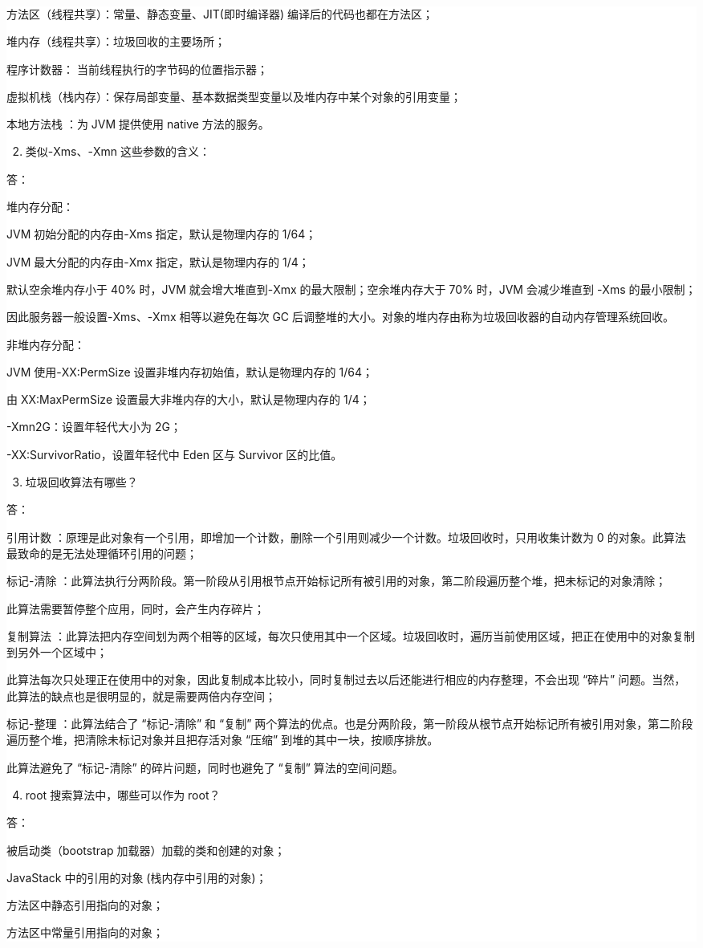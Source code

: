 方法区（线程共享）：常量、静态变量、JIT(即时编译器) 编译后的代码也都在方法区；

堆内存（线程共享）：垃圾回收的主要场所；

程序计数器： 当前线程执行的字节码的位置指示器；

虚拟机栈（栈内存）：保存局部变量、基本数据类型变量以及堆内存中某个对象的引用变量；

本地方法栈 ：为 JVM 提供使用 native 方法的服务。

02. 类似-Xms、-Xmn 这些参数的含义：

答：

堆内存分配：

JVM 初始分配的内存由-Xms 指定，默认是物理内存的 1/64；

JVM 最大分配的内存由-Xmx 指定，默认是物理内存的 1/4；

默认空余堆内存小于 40% 时，JVM 就会增大堆直到-Xmx 的最大限制；空余堆内存大于 70% 时，JVM 会减少堆直到 -Xms 的最小限制；

因此服务器一般设置-Xms、-Xmx 相等以避免在每次 GC 后调整堆的大小。对象的堆内存由称为垃圾回收器的自动内存管理系统回收。

非堆内存分配：

JVM 使用-XX:PermSize 设置非堆内存初始值，默认是物理内存的 1/64；

由 XX:MaxPermSize 设置最大非堆内存的大小，默认是物理内存的 1/4；

-Xmn2G：设置年轻代大小为 2G；

-XX:SurvivorRatio，设置年轻代中 Eden 区与 Survivor 区的比值。

03. 垃圾回收算法有哪些？

答：

引用计数 ：原理是此对象有一个引用，即增加一个计数，删除一个引用则减少一个计数。垃圾回收时，只用收集计数为 0 的对象。此算法最致命的是无法处理循环引用的问题；

标记-清除 ：此算法执行分两阶段。第一阶段从引用根节点开始标记所有被引用的对象，第二阶段遍历整个堆，把未标记的对象清除；

此算法需要暂停整个应用，同时，会产生内存碎片；

复制算法 ：此算法把内存空间划为两个相等的区域，每次只使用其中一个区域。垃圾回收时，遍历当前使用区域，把正在使用中的对象复制到另外一个区域中；

此算法每次只处理正在使用中的对象，因此复制成本比较小，同时复制过去以后还能进行相应的内存整理，不会出现 “碎片” 问题。当然，此算法的缺点也是很明显的，就是需要两倍内存空间；

标记-整理 ：此算法结合了 “标记-清除” 和 “复制” 两个算法的优点。也是分两阶段，第一阶段从根节点开始标记所有被引用对象，第二阶段遍历整个堆，把清除未标记对象并且把存活对象 “压缩” 到堆的其中一块，按顺序排放。

此算法避免了 “标记-清除” 的碎片问题，同时也避免了 “复制” 算法的空间问题。

04. root 搜索算法中，哪些可以作为 root？

答：

被启动类（bootstrap 加载器）加载的类和创建的对象；

JavaStack 中的引用的对象 (栈内存中引用的对象)；

方法区中静态引用指向的对象；

方法区中常量引用指向的对象；
